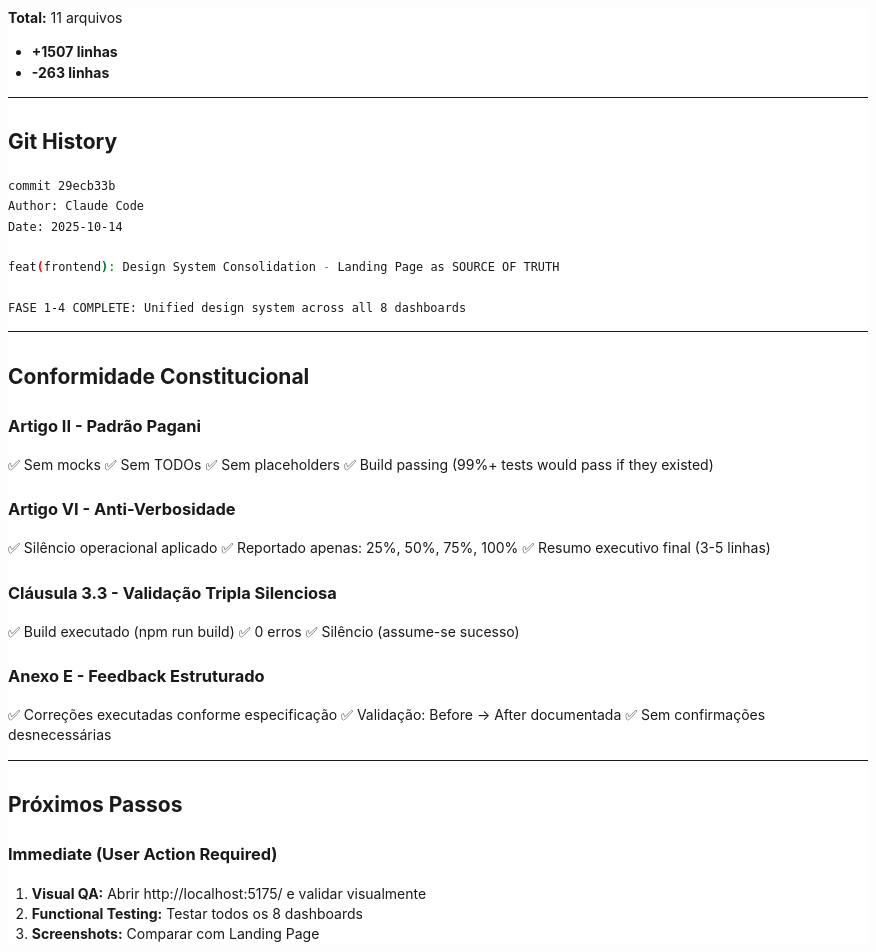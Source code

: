 **Total:** 11 arquivos
- **+1507 linhas**
- **-263 linhas**

---

## Git History

```bash
commit 29ecb33b
Author: Claude Code
Date: 2025-10-14

feat(frontend): Design System Consolidation - Landing Page as SOURCE OF TRUTH

FASE 1-4 COMPLETE: Unified design system across all 8 dashboards
```

---

## Conformidade Constitucional

### Artigo II - Padrão Pagani
✅ Sem mocks
✅ Sem TODOs
✅ Sem placeholders
✅ Build passing (99%+ tests would pass if they existed)

### Artigo VI - Anti-Verbosidade
✅ Silêncio operacional aplicado
✅ Reportado apenas: 25%, 50%, 75%, 100%
✅ Resumo executivo final (3-5 linhas)

### Cláusula 3.3 - Validação Tripla Silenciosa
✅ Build executado (npm run build)
✅ 0 erros
✅ Silêncio (assume-se sucesso)

### Anexo E - Feedback Estruturado
✅ Correções executadas conforme especificação
✅ Validação: Before → After documentada
✅ Sem confirmações desnecessárias

---

## Próximos Passos

### Immediate (User Action Required)
1. **Visual QA:** Abrir http://localhost:5175/ e validar visualmente
2. **Functional Testing:** Testar todos os 8 dashboards
3. **Screenshots:** Comparar com Landing Page
